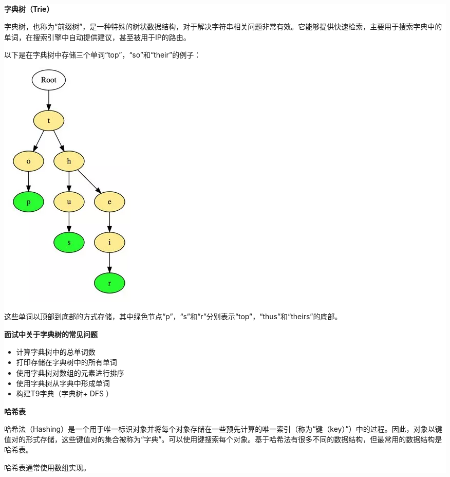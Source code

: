 **字典树（Trie）**

 

字典树，也称为“前缀树”，是一种特殊的树状数据结构，对于解决字符串相关问题非常有效。它能够提供快速检索，主要用于搜索字典中的单词，在搜索引擎中自动提供建议，甚至被用于IP的路由。

 

以下是在字典树中存储三个单词“top”，“so”和“their”的例子：

![img](js-面试/640-1544257312935.webp)

 

这些单词以顶部到底部的方式存储，其中绿色节点“p”，“s”和“r”分别表示“top”，“thus”和“theirs”的底部。

 

**面试中关于字典树的常见问题**

- 计算字典树中的总单词数
- 打印存储在字典树中的所有单词
- 使用字典树对数组的元素进行排序
- 使用字典树从字典中形成单词
- 构建T9字典（字典树+ DFS ）

 

**哈希表**

 

哈希法（Hashing）是一个用于唯一标识对象并将每个对象存储在一些预先计算的唯一索引（称为“键（key）”）中的过程。因此，对象以键值对的形式存储，这些键值对的集合被称为“字典”。可以使用键搜索每个对象。基于哈希法有很多不同的数据结构，但最常用的数据结构是哈希表。

 

哈希表通常使用数组实现。
